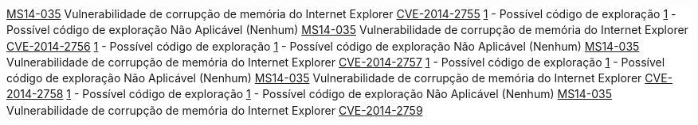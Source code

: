<tr class="odd">
<td style="border:1px solid black;"><a href="http://technet.microsoft.com/pt-br/library/security/ms14-035">MS14-035</a></td>
<td style="border:1px solid black;">Vulnerabilidade de corrupção de memória do Internet Explorer</td>
<td style="border:1px solid black;"><a href="http://www.cve.mitre.org/cgi-bin/cvename.cgi?name=cve-2014-2755">CVE-2014-2755</a></td>
<td style="border:1px solid black;"><a href="http://technet.microsoft.com/security/cc998259">1</a> - Possível código de exploração</td>
<td style="border:1px solid black;"><a href="http://technet.microsoft.com/security/cc998259">1</a> - Possível código de exploração</td>
<td style="border:1px solid black;">Não Aplicável</td>
<td style="border:1px solid black;">(Nenhum)</td>
</tr>
<tr class="even">
<td style="border:1px solid black;"><a href="http://technet.microsoft.com/pt-br/library/security/ms14-035">MS14-035</a></td>
<td style="border:1px solid black;">Vulnerabilidade de corrupção de memória do Internet Explorer</td>
<td style="border:1px solid black;"><a href="http://www.cve.mitre.org/cgi-bin/cvename.cgi?name=cve-2014-2756">CVE-2014-2756</a></td>
<td style="border:1px solid black;"><a href="http://technet.microsoft.com/security/cc998259">1</a> - Possível código de exploração</td>
<td style="border:1px solid black;"><a href="http://technet.microsoft.com/security/cc998259">1</a> - Possível código de exploração</td>
<td style="border:1px solid black;">Não Aplicável</td>
<td style="border:1px solid black;">(Nenhum)</td>
</tr>
<tr class="odd">
<td style="border:1px solid black;"><a href="http://technet.microsoft.com/pt-br/library/security/ms14-035">MS14-035</a></td>
<td style="border:1px solid black;">Vulnerabilidade de corrupção de memória do Internet Explorer</td>
<td style="border:1px solid black;"><a href="http://www.cve.mitre.org/cgi-bin/cvename.cgi?name=cve-2014-2757">CVE-2014-2757</a></td>
<td style="border:1px solid black;"><a href="http://technet.microsoft.com/security/cc998259">1</a> - Possível código de exploração</td>
<td style="border:1px solid black;"><a href="http://technet.microsoft.com/security/cc998259">1</a> - Possível código de exploração</td>
<td style="border:1px solid black;">Não Aplicável</td>
<td style="border:1px solid black;">(Nenhum)</td>
</tr>
<tr class="even">
<td style="border:1px solid black;"><a href="http://technet.microsoft.com/pt-br/library/security/ms14-035">MS14-035</a></td>
<td style="border:1px solid black;">Vulnerabilidade de corrupção de memória do Internet Explorer</td>
<td style="border:1px solid black;"><a href="http://www.cve.mitre.org/cgi-bin/cvename.cgi?name=cve-2014-2758">CVE-2014-2758</a></td>
<td style="border:1px solid black;"><a href="http://technet.microsoft.com/security/cc998259">1</a> - Possível código de exploração</td>
<td style="border:1px solid black;"><a href="http://technet.microsoft.com/security/cc998259">1</a> - Possível código de exploração</td>
<td style="border:1px solid black;">Não Aplicável</td>
<td style="border:1px solid black;">(Nenhum)</td>
</tr>
<tr class="odd">
<td style="border:1px solid black;"><a href="http://technet.microsoft.com/pt-br/library/security/ms14-035">MS14-035</a></td>
<td style="border:1px solid black;">Vulnerabilidade de corrupção de memória do Internet Explorer</td>
<td style="border:1px solid black;"><a href="http://www.cve.mitre.org/cgi-bin/cvename.cgi?name=cve-2014-2759">CVE-2014-2759</a></td>